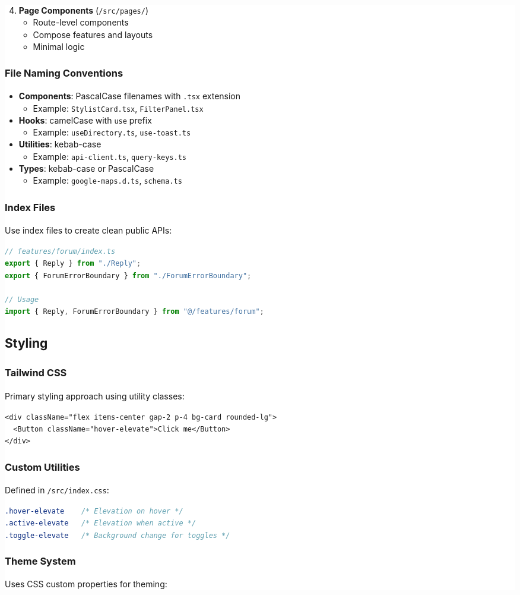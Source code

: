 4. **Page Components** (`/src/pages/`)
   - Route-level components
   - Compose features and layouts
   - Minimal logic

### File Naming Conventions

- **Components**: PascalCase filenames with `.tsx` extension
  - Example: `StylistCard.tsx`, `FilterPanel.tsx`
- **Hooks**: camelCase with `use` prefix
  - Example: `useDirectory.ts`, `use-toast.ts`
- **Utilities**: kebab-case
  - Example: `api-client.ts`, `query-keys.ts`
- **Types**: kebab-case or PascalCase
  - Example: `google-maps.d.ts`, `schema.ts`

### Index Files

Use index files to create clean public APIs:

```typescript
// features/forum/index.ts
export { Reply } from "./Reply";
export { ForumErrorBoundary } from "./ForumErrorBoundary";

// Usage
import { Reply, ForumErrorBoundary } from "@/features/forum";
```

## Styling

### Tailwind CSS

Primary styling approach using utility classes:

```tsx
<div className="flex items-center gap-2 p-4 bg-card rounded-lg">
  <Button className="hover-elevate">Click me</Button>
</div>
```

### Custom Utilities

Defined in `/src/index.css`:

```css
.hover-elevate    /* Elevation on hover */
.active-elevate   /* Elevation when active */
.toggle-elevate   /* Background change for toggles */
```

### Theme System

Uses CSS custom properties for theming:
